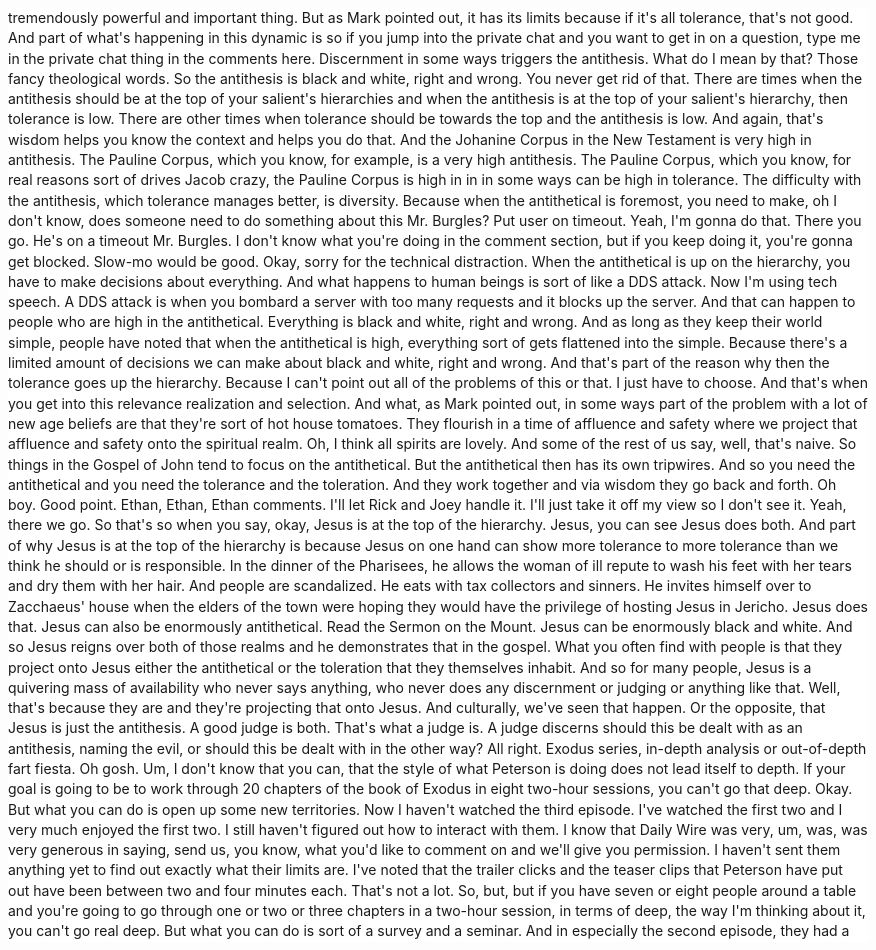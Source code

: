 tremendously powerful and important thing. But as Mark pointed out, it has its limits because if it's all tolerance, that's not good. And part of what's happening in this dynamic is so if you jump into the private chat and you want to get in on a question, type me in the private chat thing in the comments here. Discernment in some ways triggers the antithesis. What do I mean by that? Those fancy theological words. So the antithesis is black and white, right and wrong. You never get rid of that. There are times when the antithesis should be at the top of your salient's hierarchies and when the antithesis is at the top of your salient's hierarchy, then tolerance is low. There are other times when tolerance should be towards the top and the antithesis is low. And again, that's wisdom helps you know the context and helps you do that. And the Johanine Corpus in the New Testament is very high in antithesis. The Pauline Corpus, which you know, for example, is a very high antithesis. The Pauline Corpus, which you know, for real reasons sort of drives Jacob crazy, the Pauline Corpus is high in in in some ways can be high in tolerance. The difficulty with the antithesis, which tolerance manages better, is diversity. Because when the antithetical is foremost, you need to make, oh I don't know, does someone need to do something about this Mr. Burgles? Put user on timeout. Yeah, I'm gonna do that. There you go. He's on a timeout Mr. Burgles. I don't know what you're doing in the comment section, but if you keep doing it, you're gonna get blocked. Slow-mo would be good. Okay, sorry for the technical distraction. When the antithetical is up on the hierarchy, you have to make decisions about everything. And what happens to human beings is sort of like a DDS attack. Now I'm using tech speech. A DDS attack is when you bombard a server with too many requests and it blocks up the server. And that can happen to people who are high in the antithetical. Everything is black and white, right and wrong. And as long as they keep their world simple, people have noted that when the antithetical is high, everything sort of gets flattened into the simple. Because there's a limited amount of decisions we can make about black and white, right and wrong. And that's part of the reason why then the tolerance goes up the hierarchy. Because I can't point out all of the problems of this or that. I just have to choose. And that's when you get into this relevance realization and selection. And what, as Mark pointed out, in some ways part of the problem with a lot of new age beliefs are that they're sort of hot house tomatoes. They flourish in a time of affluence and safety where we project that affluence and safety onto the spiritual realm. Oh, I think all spirits are lovely. And some of the rest of us say, well, that's naive. So things in the Gospel of John tend to focus on the antithetical. But the antithetical then has its own tripwires. And so you need the antithetical and you need the tolerance and the toleration. And they work together and via wisdom they go back and forth. Oh boy. Good point. Ethan, Ethan, Ethan comments. I'll let Rick and Joey handle it. I'll just take it off my view so I don't see it. Yeah, there we go. So that's so when you say, okay, Jesus is at the top of the hierarchy. Jesus, you can see Jesus does both. And part of why Jesus is at the top of the hierarchy is because Jesus on one hand can show more tolerance to more tolerance than we think he should or is responsible. In the dinner of the Pharisees, he allows the woman of ill repute to wash his feet with her tears and dry them with her hair. And people are scandalized. He eats with tax collectors and sinners. He invites himself over to Zacchaeus' house when the elders of the town were hoping they would have the privilege of hosting Jesus in Jericho. Jesus does that. Jesus can also be enormously antithetical. Read the Sermon on the Mount. Jesus can be enormously black and white. And so Jesus reigns over both of those realms and he demonstrates that in the gospel. What you often find with people is that they project onto Jesus either the antithetical or the toleration that they themselves inhabit. And so for many people, Jesus is a quivering mass of availability who never says anything, who never does any discernment or judging or anything like that. Well, that's because they are and they're projecting that onto Jesus. And culturally, we've seen that happen. Or the opposite, that Jesus is just the antithesis. A good judge is both. That's what a judge is. A judge discerns should this be dealt with as an antithesis, naming the evil, or should this be dealt with in the other way? All right. Exodus series, in-depth analysis or out-of-depth fart fiesta. Oh gosh. Um, I don't know that you can, that the style of what Peterson is doing does not lead itself to depth. If your goal is going to be to work through 20 chapters of the book of Exodus in eight two-hour sessions, you can't go that deep. Okay. But what you can do is open up some new territories. Now I haven't watched the third episode. I've watched the first two and I very much enjoyed the first two. I still haven't figured out how to interact with them. I know that Daily Wire was very, um, was, was very generous in saying, send us, you know, what you'd like to comment on and we'll give you permission. I haven't sent them anything yet to find out exactly what their limits are. I've noted that the trailer clicks and the teaser clips that Peterson have put out have been between two and four minutes each. That's not a lot. So, but, but if you have seven or eight people around a table and you're going to go through one or two or three chapters in a two-hour session, in terms of deep, the way I'm thinking about it, you can't go real deep. But what you can do is sort of a survey and a seminar. And in especially the second episode, they had a